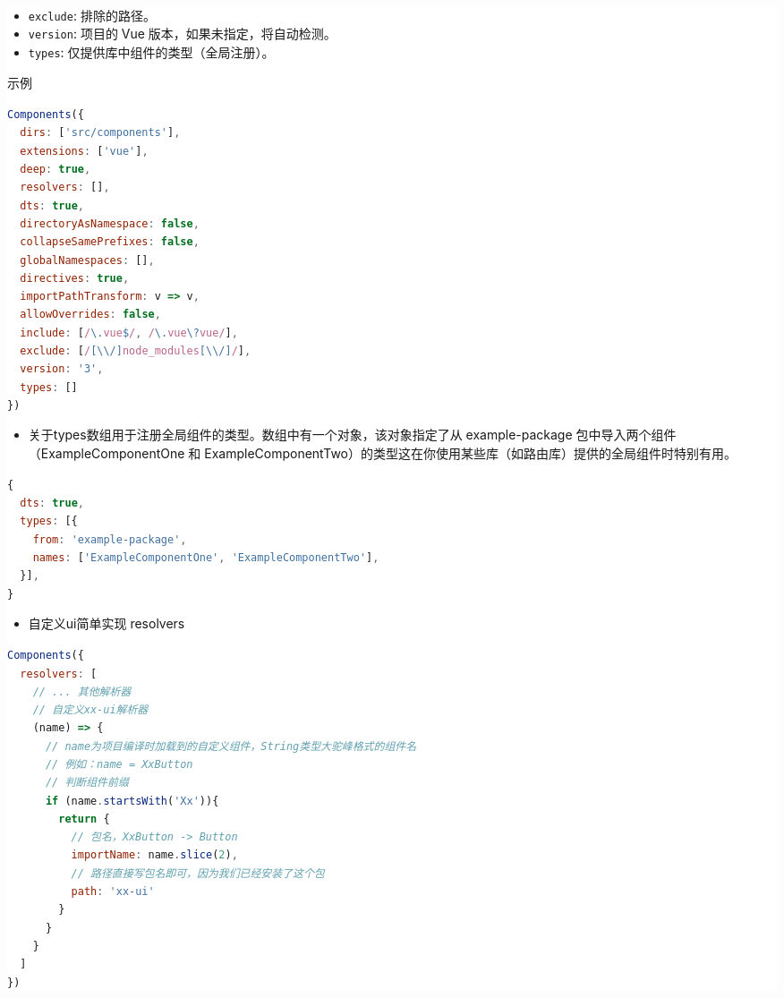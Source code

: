 - `exclude`: 排除的路径。
- `version`: 项目的 Vue 版本，如果未指定，将自动检测。
- `types`: 仅提供库中组件的类型（全局注册）。

示例

```javascript
Components({
  dirs: ['src/components'],
  extensions: ['vue'],
  deep: true,
  resolvers: [],
  dts: true,
  directoryAsNamespace: false,
  collapseSamePrefixes: false,
  globalNamespaces: [],
  directives: true,
  importPathTransform: v => v,
  allowOverrides: false,
  include: [/\.vue$/, /\.vue\?vue/],
  exclude: [/[\\/]node_modules[\\/]/],
  version: '3',
  types: []
})
```
* 关于types数组用于注册全局组件的类型。数组中有一个对象，该对象指定了从 example-package 包中导入两个组件（ExampleComponentOne 和 ExampleComponentTwo）的类型这在你使用某些库（如路由库）提供的全局组件时特别有用。
~~~js
{
  dts: true,
  types: [{
    from: 'example-package',
    names: ['ExampleComponentOne', 'ExampleComponentTwo'],
  }],
}

~~~

* 自定义ui简单实现 resolvers

~~~js
Components({
  resolvers: [
    // ... 其他解析器
    // 自定义xx-ui解析器
    (name) => {
      // name为项目编译时加载到的自定义组件，String类型大驼峰格式的组件名
      // 例如：name = XxButton
      // 判断组件前缀
      if (name.startsWith('Xx')){
        return { 
          // 包名，XxButton -> Button
          importName: name.slice(2), 
          // 路径直接写包名即可，因为我们已经安装了这个包
          path: 'xx-ui'
        }
      }
    }
  ]
})
~~~
